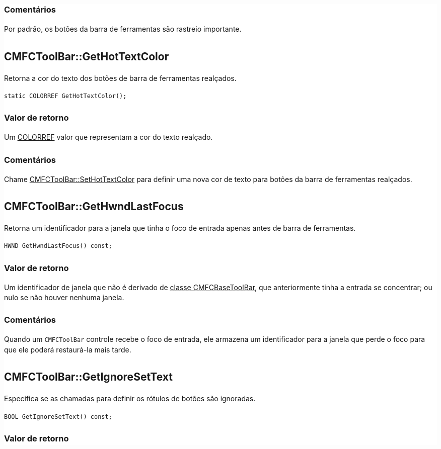 ### <a name="remarks"></a>Comentários

Por padrão, os botões da barra de ferramentas são rastreio importante.

##  <a name="gethottextcolor"></a>  CMFCToolBar::GetHotTextColor

Retorna a cor do texto dos botões de barra de ferramentas realçados.

```
static COLORREF GetHotTextColor();
```

### <a name="return-value"></a>Valor de retorno

Um [COLORREF](/windows/desktop/gdi/colorref) valor que representam a cor do texto realçado.

### <a name="remarks"></a>Comentários

Chame [CMFCToolBar::SetHotTextColor](#sethottextcolor) para definir uma nova cor de texto para botões da barra de ferramentas realçados.

##  <a name="gethwndlastfocus"></a>  CMFCToolBar::GetHwndLastFocus

Retorna um identificador para a janela que tinha o foco de entrada apenas antes de barra de ferramentas.

```
HWND GetHwndLastFocus() const;
```

### <a name="return-value"></a>Valor de retorno

Um identificador de janela que não é derivado de [classe CMFCBaseToolBar](../../mfc/reference/cmfcbasetoolbar-class.md), que anteriormente tinha a entrada se concentrar; ou nulo se não houver nenhuma janela.

### <a name="remarks"></a>Comentários

Quando um `CMFCToolBar` controle recebe o foco de entrada, ele armazena um identificador para a janela que perde o foco para que ele poderá restaurá-la mais tarde.

##  <a name="getignoresettext"></a>  CMFCToolBar::GetIgnoreSetText

Especifica se as chamadas para definir os rótulos de botões são ignoradas.

```
BOOL GetIgnoreSetText() const;
```

### <a name="return-value"></a>Valor de retorno
